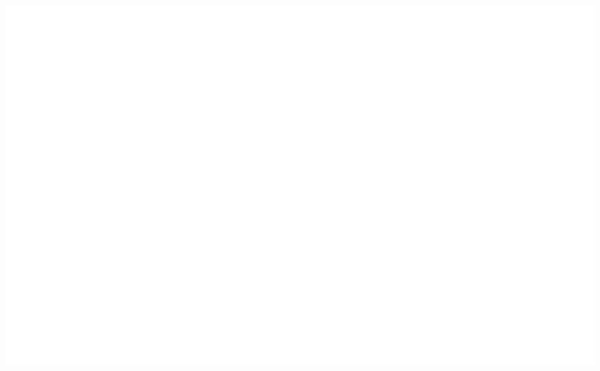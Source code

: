<div>                            <div id="04673c93-c287-4cb7-831a-63b9b034232a" class="plotly-graph-div" style="height:525px; width:100%;"></div>            <script type="text/javascript">                require(["plotly"], function(Plotly) {                    window.PLOTLYENV=window.PLOTLYENV || {};                                    if (document.getElementById("04673c93-c287-4cb7-831a-63b9b034232a")) {                    Plotly.newPlot(                        "04673c93-c287-4cb7-831a-63b9b034232a",                        [{"hovertemplate":"<b>%{hovertext}</b><br><br>LATITUDE=%{marker.color}<br>STNELEV=%{y}<br>Estimated Yearly Increase(\u00b0C)=%{z}<extra></extra>","hovertext":["AGARTALA","AGRA","AHMADABAD","AKOLA","AKOLA","ALLAHABAD","ALLAHABAD_BAMHRAULI","AMBALA","AMRITSAR","AURANGABAD_CHIKALTH","BALASORE","BANGALORE","BANGALORE_HINDUSTAN","BAREILLY","BEGUMPETOBSY","BELGAUM_SAMBRA","BHOPAL_BAIRAGARH","BHUBANESWAR","BHUJ_RUDRAMATA","BIKANER","BOMBAY_COLABA","BOMBAY_SANTACRUZ","CALCUTTA_ALIPORE","CALCUTTA_DUM_DUM","CHERRAPUNJI","CHERRA_POONJEE","CHITRADURGA","COIMBATORE_PEELAMED","CUDDALORE","CUTTACK","DALTONGANJ","DARBHANGA","DARJEELING","DEHRADUN","DIBRUGARH_MOHANBAR","DUMKA","DWARKA","GADAG","GANGANAGAR","GAUHATI","GAYA","GOA_PANJIM","GORAKHPUR","GUNA","GWALIOR","HISSAR","HONAVAR","IMPHAL","INDORE","JABALPUR","JAGDALPUR","JAIPUR_SANGANER","JAISALMER","JHARSUGUDA","JODHPUR","KAKINADA","KARAIKAL","KODAIKANAL","KOTA_AERODROME","KOZHIKODE","KURNOOL","LUCKNOW_AMAUSI","LUDHIANA","MACHILIPATNAM","MADRAS_MINAMBAKKAM","MANGALORE","MANGALORE_BAJPE","MINICOY","MINICOYOBSY","MO_AMINI","MO_RANCHI","MUKTESWAR_KUMAON","NAGPUR_SONEGAON","NELLORE","NEW_DELHI_PALAM","NEW_DELHI_SAFDARJUN","NORTH_LAKHIMPUR","PAMBAN","PATIALA","PATNA","PBO_ANANTAPUR","PENDRA_ROAD","POONA","PORT_BLAIR","RAIPUR","RAJKOT","RAMGUNDAM","RATNAGIRI","SAGAR","SANDHEADS","SATNA","SHILONG","SHIMLA","SHOLAPUR","SILCHAR","SRINAGAR","SURAT","TEZPUR","THIRUVANANTHAPURAM","THIRUVANANTHAPURAM","TIRUCHCHIRAPALLI","TRIVANDRUM","UDAIPUR_DABOK","VARANASI_BABATPUR","VERAVAL","VISHAKHAPATNAM"],"legendgroup":"","marker":{"color":[23.883,27.1667,23.067,20.7,20.7,25.441,25.5,30.383,31.71,19.85,21.517,12.967,12.95,28.367,17.45,15.85,23.283,20.25,23.25,28.0,18.9,19.117,22.533,22.65,25.25,25.25,14.233,11.033,11.767,20.467,24.05,26.1667,27.05,30.317,27.483,24.267,22.3667,15.417,29.917,26.1,24.75,15.483,26.75,24.65,26.233,29.167,14.283,24.667,22.717,23.2,19.083,26.817,26.9,21.917,26.3,16.95,10.917,10.2333,25.15,11.25,15.8,26.75,30.9333,16.2,13.0,12.867,12.917,8.3,8.3,11.117,23.317,29.4667,21.1,14.45,28.567,28.583,27.233,9.267,30.333,25.6,14.583,22.767,18.533,11.667,21.217,22.3,18.767,16.983,23.85,20.85,24.567,25.6,31.1,17.667,24.82,34.083,21.2,26.617,8.467,8.483,10.767,8.5,24.617,25.45,20.9,17.717],"coloraxis":"coloraxis","symbol":"circle"},"mode":"markers","name":"","scene":"scene","showlegend":false,"type":"scatter3d","x":[23.883,27.1667,23.067,20.7,20.7,25.441,25.5,30.383,31.71,19.85,21.517,12.967,12.95,28.367,17.45,15.85,23.283,20.25,23.25,28.0,18.9,19.117,22.533,22.65,25.25,25.25,14.233,11.033,11.767,20.467,24.05,26.1667,27.05,30.317,27.483,24.267,22.3667,15.417,29.917,26.1,24.75,15.483,26.75,24.65,26.233,29.167,14.283,24.667,22.717,23.2,19.083,26.817,26.9,21.917,26.3,16.95,10.917,10.2333,25.15,11.25,15.8,26.75,30.9333,16.2,13.0,12.867,12.917,8.3,8.3,11.117,23.317,29.4667,21.1,14.45,28.567,28.583,27.233,9.267,30.333,25.6,14.583,22.767,18.533,11.667,21.217,22.3,18.767,16.983,23.85,20.85,24.567,25.6,31.1,17.667,24.82,34.083,21.2,26.617,8.467,8.483,10.767,8.5,24.617,25.45,20.9,17.717],"y":[16.0,168.0,55.0,282.0,305.0,98.1,98.0,272.0,230.4,579.0,20.0,921.0,897.0,169.0,527.0,747.0,523.0,46.0,80.0,224.0,11.0,14.0,6.0,6.0,1313.0,1313.0,733.0,399.0,12.0,27.0,221.0,47.0,9999.0,682.0,111.0,149.0,10.0,650.0,177.0,54.0,116.0,60.0,77.0,478.0,207.0,221.0,9.0,774.0,567.0,393.0,553.0,390.0,231.0,230.0,224.0,8.0,7.0,2339.0,274.0,5.0,281.0,128.0,255.0,3.0,16.0,22.0,102.0,2.0,2.0,3.0,652.0,2311.0,310.0,20.0,233.0,216.0,102.0,11.0,251.0,60.0,364.0,625.0,559.0,79.0,294.0,138.0,156.0,67.0,551.0,10.0,317.0,9999.0,2202.0,479.0,32.0,1587.0,12.0,79.0,8.0,64.0,88.0,64.0,514.0,85.0,8.0,3.0],"z":[-0.0062,-0.0954,0.0067,-0.0018,-0.0059,-0.0294,-0.0155,0.0814,-0.007,0.0124,-0.0085,0.036,0.05,-0.0169,0.0107,-0.0036,-0.0221,-0.0161,0.0699,0.0172,0.0114,0.0347,-0.0103,-0.0162,0.0465,-0.022,0.0156,0.0344,0.0208,-0.0101,-0.0046,-0.0716,-0.0401,0.0436,0.052,-0.0821,0.017,0.0089,-0.0076,0.0141,-0.0181,0.0224,0.0039,-0.0092,-0.0184,-0.0034,-0.0492,0.0633,0.003,-0.0252,-0.0001,0.0067,0.0026,-0.0185,0.0097,0.026,0.0213,0.0691,-0.0186,0.0334,0.0257,-0.0372,0.1318,0.0123,0.0237,0.0,0.0233,0.0252,0.0141,-0.0062,0.0053,0.0155,-0.0246,0.0235,0.0056,-0.0024,0.0955,0.0248,-0.0116,-0.0219,0.0263,-0.0096,-0.0004,0.0307,0.0014,0.0157,-0.0089,0.0032,0.0015,-0.0524,-0.0226,0.0135,0.004,0.0038,0.0161,0.0488,0.0232,0.0394,0.0086,0.0206,0.0146,0.0229,0.0724,-0.013,0.0248,-0.034]}],                        {"coloraxis":{"colorbar":{"title":{"text":"LATITUDE"}},"colorscale":[[0.0,"#0d0887"],[0.1111111111111111,"#46039f"],[0.2222222222222222,"#7201a8"],[0.3333333333333333,"#9c179e"],[0.4444444444444444,"#bd3786"],[0.5555555555555556,"#d8576b"],[0.6666666666666666,"#ed7953"],[0.7777777777777778,"#fb9f3a"],[0.8888888888888888,"#fdca26"],[1.0,"#f0f921"]]},"font":{"size":12},"legend":{"tracegroupgap":0},"scene":{"domain":{"x":[0.0,1.0],"y":[0.0,1.0]},"xaxis":{"title":{"text":"LATITUDE"}},"yaxis":{"title":{"text":"STNELEV"}},"zaxis":{"title":{"text":"Estimated Yearly